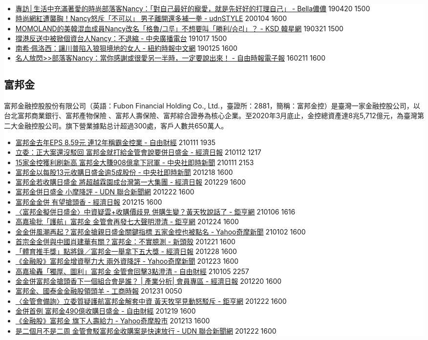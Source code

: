 - [專訪│生活中充滿著愛的時尚部落客Nancy：「對自己最好的寵愛，就是先好好的打理自己」 - Bella儂儂](https://www.bella.tw/articles/jewelry/19421 "專訪│生活中充滿著愛的時尚部落客Nancy：「對自己最好的寵愛，就是先好好的打理自己」 - Bella儂儂") 190420 1500
- [時尚網紅遭襲胸！Nancy怒斥「不可以」 男子離開還多補一拳 - udnSTYLE](https://style.udn.com/style/story/8065/4267653 "時尚網紅遭襲胸！Nancy怒斥「不可以」 男子離開還多補一拳 - udnSTYLE") 200104 1600
- [MOMOLAND的美韓混血成員Nancy改名「格魯/그루」不想要叫「勝利/승리」？ - KSD 韓星網](https://www.koreastardaily.com/tc/news/115056 "MOMOLAND的美韓混血成員Nancy改名「格魯/그루」不想要叫「勝利/승리」？ - KSD 韓星網") 190321 1500
- [撐港反送中被掀個資台人Nancy：不退縮 - 中央廣播電台](https://www.rti.org.tw/news/view/id/2038228 "撐港反送中被掀個資台人Nancy：不退縮 - 中央廣播電台") 191017 1500
- [南希·佩洛西：讓川普陷入狼狽境地的女人 - 紐約時報中文網](https://cn.nytimes.com/usa/20190125/trump-nancy-pelosi/zh-hant/ "南希·佩洛西：讓川普陷入狼狽境地的女人 - 紐約時報中文網") 190125 1600
- [名人放閃>>部落客Nancy：當你感謝或很愛另一半時，一定要說出來！ - 自由時報電子報](https://istyle.ltn.com.tw/article/2968 "名人放閃>>部落客Nancy：當你感謝或很愛另一半時，一定要說出來！ - 自由時報電子報") 160211 1600

## 富邦金

富邦金融控股股份有限公司（英語：Fubon Financial Holding Co., Ltd.，臺證所：2881，簡稱：富邦金控）是臺灣一家金融控股公司，以台北富邦商業銀行、富邦產物保險 、富邦人壽保險、富邦綜合證券為核心企業。至2020年3月底止，金控總資產達8兆5,712億元，為臺灣第二大金融控股公司。旗下營業據點总计超過300處，客戶人數共650萬人。
- [富邦金去年EPS 8.59元 連12年稱霸金控業 - 自由財經](https://ec.ltn.com.tw/article/breakingnews/3408029 "富邦金去年EPS 8.59元 連12年稱霸金控業 - 自由財經") 210111 1935
- [立委：正大案還沒駁回 富邦金就打給金管會說要併日盛金 - 經濟日報](https://money.udn.com/money/story/5613/5167454 "立委：正大案還沒駁回 富邦金就打給金管會說要併日盛金 - 經濟日報") 210112 1217
- [15家金控獲利刷新高 富邦金大賺908億拿下冠軍 - 中央社即時新聞](https://www.cna.com.tw/news/firstnews/202101110285.aspx "15家金控獲利刷新高 富邦金大賺908億拿下冠軍 - 中央社即時新聞") 210111 2153
- [富邦金以每股13元收購日盛金逾5成股份 - 中央社即時新聞](https://www.cna.com.tw/news/firstnews/202012185007.aspx "富邦金以每股13元收購日盛金逾5成股份 - 中央社即時新聞") 201218 1600
- [富邦金若收購日盛金 將超越霖園成台灣第一大集團 - 經濟日報](https://money.udn.com/money/story/5613/5130463 "富邦金若收購日盛金 將超越霖園成台灣第一大集團 - 經濟日報") 201229 1600
- [富邦金併日盛金 小摩降評 - UDN 聯合新聞網](https://udn.com/news/story/7239/5110807 "富邦金併日盛金 小摩降評 - UDN 聯合新聞網") 201222 1600
- [富邦金金併 有望搶頭香 - 經濟日報](https://money.udn.com/money/story/5613/5092626 "富邦金金併 有望搶頭香 - 經濟日報") 201215 1600
- [〈富邦金擬併日盛金〉中資疑雲+收購價歧見 併購生變？黃天牧說話了 - 鉅亨網](https://news.cnyes.com/news/id/4556713 "〈富邦金擬併日盛金〉中資疑雲+收購價歧見 併購生變？黃天牧說話了 - 鉅亨網") 210106 1616
- [高嘉瑜批「護航」富邦金 金管會再發七大聲明澄清 - 鉅亨網](https://m.cnyes.com/news/id/4554231 "高嘉瑜批「護航」富邦金 金管會再發七大聲明澄清 - 鉅亨網") 201224 1600
- [金金併風潮再起？富邦金搶親日盛金關鍵指標 五家金控也被點名 - Yahoo奇摩新聞](https://tw.news.yahoo.com/%E9%87%91%E9%87%91%E4%BD%B5%E9%A2%A8%E6%BD%AE%E5%86%8D%E8%B5%B7-%E5%AF%8C%E9%82%A6%E9%87%91%E6%90%B6%E8%A6%AA%E6%97%A5%E7%9B%9B%E9%87%91%E9%97%9C%E9%8D%B5%E6%8C%87%E6%A8%99-%E4%BA%94%E5%AE%B6%E9%87%91%E6%8E%A7%E4%B9%9F%E8%A2%AB%E9%BB%9E%E5%90%8D-055603265.html "金金併風潮再起？富邦金搶親日盛金關鍵指標 五家金控也被點名 - Yahoo奇摩新聞") 210102 1600
- [首宗金金併與中國肖建華有關？富邦金：不實臆測 - 新頭殼](https://newtalk.tw/news/view/2020-12-21/511792 "首宗金金併與中國肖建華有關？富邦金：不實臆測 - 新頭殼") 201221 1600
- [「體育推手獎」點將錄／富邦金一舉拿下五大獎 - 經濟日報](https://money.udn.com/money/story/5613/5126385 "「體育推手獎」點將錄／富邦金一舉拿下五大獎 - 經濟日報") 201228 1600
- [《金融股》富邦金增資壓力大 兩外資降評 - Yahoo奇摩新聞](https://tw.news.yahoo.com/%E9%87%91%E8%9E%8D%E8%82%A1-%E5%AF%8C%E9%82%A6%E9%87%91%E5%A2%9E%E8%B3%87%E5%A3%93%E5%8A%9B%E5%A4%A7-%E5%85%A9%E5%A4%96%E8%B3%87%E9%99%8D%E8%A9%95-235529831.html "《金融股》富邦金增資壓力大 兩外資降評 - Yahoo奇摩新聞") 201223 1600
- [高嘉瑜轟「獨厚、圖利」富邦金 金管會回擊3點澄清 - 自由財經](https://ec.ltn.com.tw/article/breakingnews/3402345 "高嘉瑜轟「獨厚、圖利」富邦金 金管會回擊3點澄清 - 自由財經") 210105 2257
- [金金併富邦金搶頭香下一個組合會是誰？ | 產業分析| 會員專區 - 經濟日報](https://money.udn.com/money/story/12989/5108165 "金金併富邦金搶頭香下一個組合會是誰？ | 產業分析| 會員專區 - 經濟日報") 201220 1600
- [富邦金、國泰金金融股領頭羊 - 工商時報](https://ctee.com.tw/news/warrant/395536.html "富邦金、國泰金金融股領頭羊 - 工商時報") 201231 0050
- [〈金管會備詢〉立委質疑護航富邦金解套中資 黃天牧罕見動怒駁斥 - 鉅亨網](https://m.cnyes.com/news/id/4553806 "〈金管會備詢〉立委質疑護航富邦金解套中資 黃天牧罕見動怒駁斥 - 鉅亨網") 201222 1600
- [金併首例 富邦金490億收購日盛金 - 自由財經](https://ec.ltn.com.tw/article/paper/1419993 "金併首例 富邦金490億收購日盛金 - 自由財經") 201219 1600
- [《金融股》富邦金 旗下人壽給力 - Yahoo奇摩股市](https://tw.stock.yahoo.com/news/%E9%87%91%E8%9E%8D%E8%82%A1-%E5%AF%8C%E9%82%A6%E9%87%91-%E6%97%97%E4%B8%8B%E4%BA%BA%E5%A3%BD%E7%B5%A6%E5%8A%9B-082357333.html "《金融股》富邦金 旗下人壽給力 - Yahoo奇摩股市") 201213 1600
- [是二個月不是二周 金管會駁富邦金收購案是快速放行 - UDN 聯合新聞網](https://udn.com/news/story/7239/5113059 "是二個月不是二周 金管會駁富邦金收購案是快速放行 - UDN 聯合新聞網") 201222 1600
